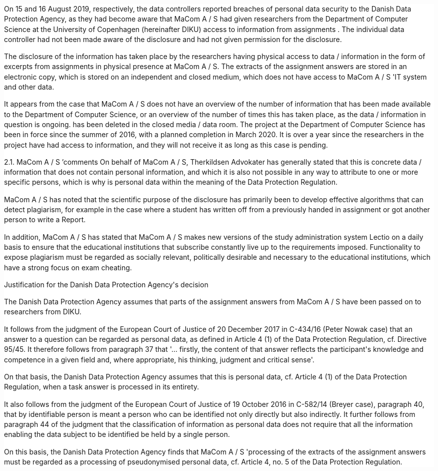 On 15 and 16 August 2019, respectively, the data controllers reported breaches of personal data security to the Danish Data Protection Agency, as they had become aware that MaCom A / S had given researchers from the Department of Computer Science at the University of Copenhagen (hereinafter DIKU) access to information from assignments . The individual data controller had not been made aware of the disclosure and had not given permission for the disclosure.

The disclosure of the information has taken place by the researchers having physical access to data / information in the form of excerpts from assignments in physical presence at MaCom A / S. The extracts of the assignment answers are stored in an electronic copy, which is stored on an independent and closed medium, which does not have access to MaCom A / S 'IT system and other data.

It appears from the case that MaCom A / S does not have an overview of the number of information that has been made available to the Department of Computer Science, or an overview of the number of times this has taken place, as the data / information in question is ongoing. has been deleted in the closed media / data room. The project at the Department of Computer Science has been in force since the summer of 2016, with a planned completion in March 2020. It is over a year since the researchers in the project have had access to information, and they will not receive it as long as this case is pending.

2.1. MaCom A / S ’comments
On behalf of MaCom A / S, Therkildsen Advokater has generally stated that this is concrete data / information that does not contain personal information, and which it is also not possible in any way to attribute to one or more specific persons, which is why is personal data within the meaning of the Data Protection Regulation.

MaCom A / S has noted that the scientific purpose of the disclosure has primarily been to develop effective algorithms that can detect plagiarism, for example in the case where a student has written off from a previously handed in assignment or got another person to write a Report.

In addition, MaCom A / S has stated that MaCom A / S makes new versions of the study administration system Lectio on a daily basis to ensure that the educational institutions that subscribe constantly live up to the requirements imposed. Functionality to expose plagiarism must be regarded as socially relevant, politically desirable and necessary to the educational institutions, which have a strong focus on exam cheating.

Justification for the Danish Data Protection Agency's decision

The Danish Data Protection Agency assumes that parts of the assignment answers from MaCom A / S have been passed on to researchers from DIKU.

It follows from the judgment of the European Court of Justice of 20 December 2017 in C-434/16 (Peter Nowak case) that an answer to a question can be regarded as personal data, as defined in Article 4 (1) of the Data Protection Regulation, cf. Directive 95/45. It therefore follows from paragraph 37 that '… firstly, the content of that answer reflects the participant's knowledge and competence in a given field and, where appropriate, his thinking, judgment and critical sense'.

On that basis, the Danish Data Protection Agency assumes that this is personal data, cf. Article 4 (1) of the Data Protection Regulation, when a task answer is processed in its entirety.

It also follows from the judgment of the European Court of Justice of 19 October 2016 in C-582/14 (Breyer case), paragraph 40, that by identifiable person is meant a person who can be identified not only directly but also indirectly. It further follows from paragraph 44 of the judgment that the classification of information as personal data does not require that all the information enabling the data subject to be identified be held by a single person.

On this basis, the Danish Data Protection Agency finds that MaCom A / S 'processing of the extracts of the assignment answers must be regarded as a processing of pseudonymised personal data, cf. Article 4, no. 5 of the Data Protection Regulation.
